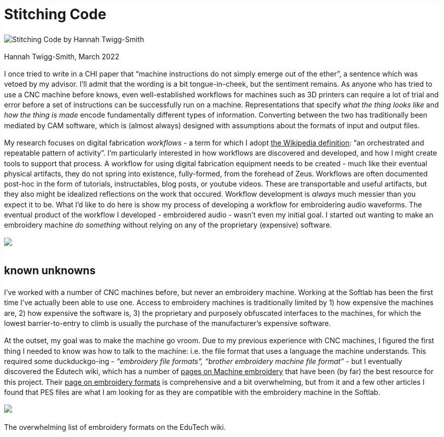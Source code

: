 # Stitching Code

![Stitching Code by Hannah Twigg-Smith](https://images.squarespace-cdn.com/content/v1/5a7ca5cef6576ed5db97af3f/1647735533189-XLS0VNJ4EE9KZ0T2V7LL/IMG_8408.jpg?format=2500w)

Hannah Twigg-Smith, March 2022

I once tried to write in a CHI paper that “machine instructions do not simply emerge out of the ether”, a sentence which was vetoed by my advisor. I’ll admit that the wording is a bit tongue-in-cheek, but the sentiment remains. As anyone who has tried to use a CNC machine before knows, even well-established workflows for machines such as 3D printers can require a lot of trial and error before a set of instructions can be successfully run on a machine. Representations that specify _what the thing looks like_ and _how the thing is made_ encode fundamentally different types of information. Converting between the two has traditionally been mediated by CAM software, which is (almost always) designed with assumptions about the formats of input and output files.

My research focuses on digital fabrication _workflows_ - a term for which I adopt [the Wikipedia definition](https://en.wikipedia.org/wiki/Workflow): “an orchestrated and repeatable pattern of activity”. I’m particularly interested in how workflows are discovered and developed, and how I might create tools to support that process. A workflow for using digital fabrication equipment needs to be created - much like their eventual physical artifacts, they do not spring into existence, fully-formed, from the forehead of Zeus. Workflows are often documented post-hoc in the form of tutorials, instructables, blog posts, or youtube videos. These are transportable and useful artifacts, but they also might be idealized reflections on the work that occured. Workflow development is _always_ much messier than you expect it to be. What I’d like to do here is show my process of developing a workflow for embroidering audio waveforms. The eventual product of the workflow I developed - embroidered audio - wasn’t even my initial goal. I started out wanting to make an embroidery machine _do something_ without relying on any of the proprietary (expensive) software.

![](https://images.squarespace-cdn.com/content/v1/5a7ca5cef6576ed5db97af3f/3819dc66-06f6-449b-aca7-3c3439b14597/IMG_8408.jpg?format=1000w)

## **known unknowns**

I’ve worked with a number of CNC machines before, but never an embroidery machine. Working at the Softlab has been the first time I’ve actually been able to use one. Access to embroidery machines is traditionally limited by 1) how expensive the machines are, 2) how expensive the software is, 3) the proprietary and purposely obfuscated interfaces to the machines, for which the lowest barrier-to-entry to climb is usually the purchase of the manufacturer’s expensive software.

At the outset, my goal was to make the machine go vroom. Due to my previous experience with CNC machines, I figured the first thing I needed to know was how to talk to the machine: i.e. the file format that uses a language the machine understands. This required some duckduckgo-ing - _“embroidery file formats”, “brother embroidery machine file format”_ - but I eventually discovered the Edutech wiki, which has a number of [pages on Machine embroidery](https://edutechwiki.unige.ch/en/Machine_embroidery) that have been (by far) the best resource for this project. Their [page on embroidery formats](https://edutechwiki.unige.ch/en/Embroidery_format) is comprehensive and a bit overwhelming, but from it and a few other articles I found that PES files are what I am looking for as they are compatible with the embroidery machine in the Softlab.

![](https://images.squarespace-cdn.com/content/v1/5a7ca5cef6576ed5db97af3f/d4907a1f-e5e2-471b-bdc7-a51470ff8538/Embroidery-format-EduTech-Wiki.png?format=1000w)

The overwhelming list of embroidery formats on the EduTech wiki.
